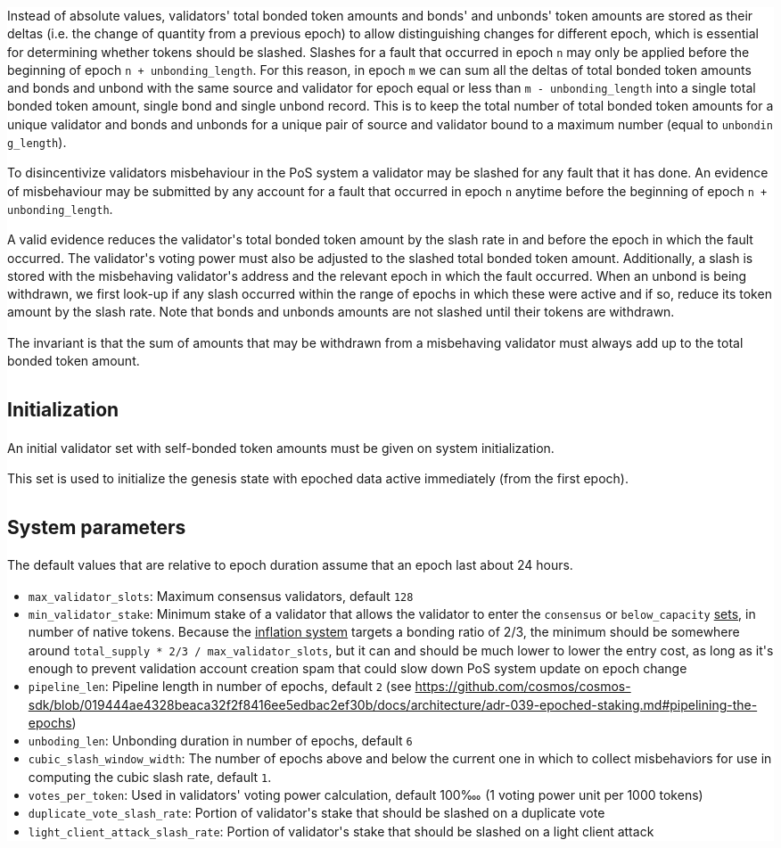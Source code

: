 Instead of absolute values, validators' total bonded token amounts and bonds' and unbonds' token amounts are stored as their deltas (i.e. the change of quantity from a previous epoch) to allow distinguishing changes for different epoch, which is essential for determining whether tokens should be slashed. Slashes for a fault that occurred in epoch `n` may only be applied before the beginning of epoch `n + unbonding_length`. For this reason, in epoch `m` we can sum all the deltas of total bonded token amounts and bonds and unbond with the same source and validator for epoch equal or less than `m - unbonding_length` into a single total bonded token amount, single bond and single unbond record. This is to keep the total number of total bonded token amounts for a unique validator and bonds and unbonds for a unique pair of source and validator bound to a maximum number (equal to `unbonding_length`).

To disincentivize validators misbehaviour in the PoS system a validator may be slashed for any fault that it has done. An evidence of misbehaviour may be submitted by any account for a fault that occurred in epoch `n` anytime before the beginning of epoch `n + unbonding_length`.

A valid evidence reduces the validator's total bonded token amount by the slash rate in and before the epoch in which the fault occurred. The validator's voting power must also be adjusted to the slashed total bonded token amount. Additionally, a slash is stored with the misbehaving validator's address and the relevant epoch in which the fault occurred. When an unbond is being withdrawn, we first look-up if any slash occurred within the range of epochs in which these were active and if so, reduce its token amount by the slash rate. Note that bonds and unbonds amounts are not slashed until their tokens are withdrawn.

The invariant is that the sum of amounts that may be withdrawn from a misbehaving validator must always add up to the total bonded token amount.

## Initialization

An initial validator set with self-bonded token amounts must be given on system initialization.

This set is used to initialize the genesis state with epoched data active immediately (from the first epoch).

## System parameters

The default values that are relative to epoch duration assume that an epoch last about 24 hours.

- `max_validator_slots`: Maximum consensus validators, default `128`
- `min_validator_stake`: Minimum stake of a validator that allows the validator to enter the `consensus` or `below_capacity` [sets](#validator-sets), in number of native tokens. Because the [inflation system](../inflation-system.md#proof-of-stake-rewards) targets a bonding ratio of 2/3, the minimum should be somewhere around `total_supply * 2/3 / max_validator_slots`, but it can and should be much lower to lower the entry cost, as long as it's enough to prevent validation account creation spam that could slow down PoS system update on epoch change
- `pipeline_len`: Pipeline length in number of epochs, default `2` (see <https://github.com/cosmos/cosmos-sdk/blob/019444ae4328beaca32f2f8416ee5edbac2ef30b/docs/architecture/adr-039-epoched-staking.md#pipelining-the-epochs>)
- `unboding_len`: Unbonding duration in number of epochs, default `6`
- `cubic_slash_window_width`: The number of epochs above and below the current one in which to collect misbehaviors for use in computing the cubic slash rate, default `1`.
- `votes_per_token`: Used in validators' voting power calculation, default 100‱ (1 voting power unit per 1000 tokens)
- `duplicate_vote_slash_rate`: Portion of validator's stake that should be slashed on a duplicate vote
- `light_client_attack_slash_rate`: Portion of validator's stake that should be slashed on a light client attack
